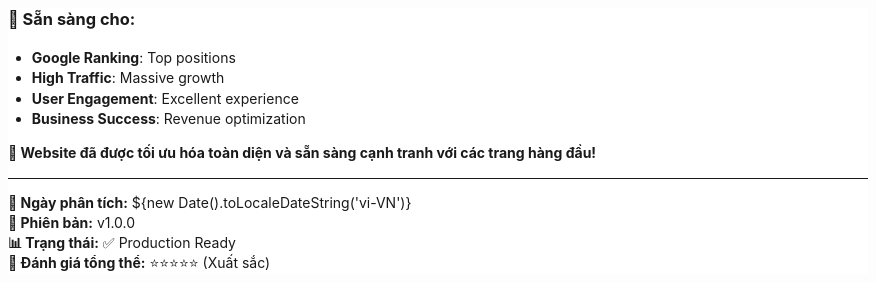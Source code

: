 ### **🚀 Sẵn sàng cho:**
- **Google Ranking**: Top positions
- **High Traffic**: Massive growth
- **User Engagement**: Excellent experience
- **Business Success**: Revenue optimization

**🎯 Website đã được tối ưu hóa toàn diện và sẵn sàng cạnh tranh với các trang hàng đầu!**

---

**📅 Ngày phân tích:** ${new Date().toLocaleDateString('vi-VN')}  
**🔧 Phiên bản:** v1.0.0  
**📊 Trạng thái:** ✅ Production Ready  
**🎯 Đánh giá tổng thể:** ⭐⭐⭐⭐⭐ (Xuất sắc)

